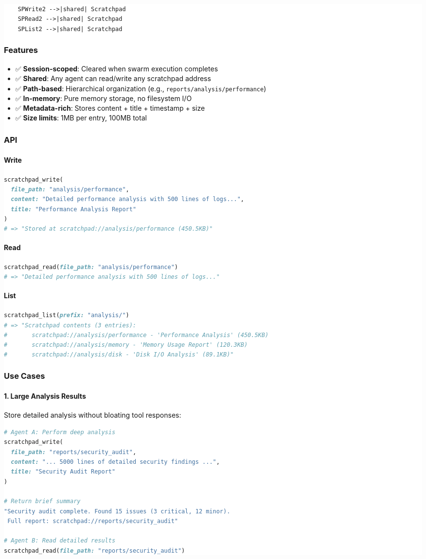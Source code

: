 ```mermaid
    SPWrite2 -->|shared| Scratchpad
    SPRead2 -->|shared| Scratchpad
    SPList2 -->|shared| Scratchpad
```

### Features

- ✅ **Session-scoped**: Cleared when swarm execution completes
- ✅ **Shared**: Any agent can read/write any scratchpad address
- ✅ **Path-based**: Hierarchical organization (e.g., `reports/analysis/performance`)
- ✅ **In-memory**: Pure memory storage, no filesystem I/O
- ✅ **Metadata-rich**: Stores content + title + timestamp + size
- ✅ **Size limits**: 1MB per entry, 100MB total

### API

#### Write

```ruby
scratchpad_write(
  file_path: "analysis/performance",
  content: "Detailed performance analysis with 500 lines of logs...",
  title: "Performance Analysis Report"
)
# => "Stored at scratchpad://analysis/performance (450.5KB)"
```

#### Read

```ruby
scratchpad_read(file_path: "analysis/performance")
# => "Detailed performance analysis with 500 lines of logs..."
```

#### List

```ruby
scratchpad_list(prefix: "analysis/")
# => "Scratchpad contents (3 entries):
#       scratchpad://analysis/performance - 'Performance Analysis' (450.5KB)
#       scratchpad://analysis/memory - 'Memory Usage Report' (120.3KB)
#       scratchpad://analysis/disk - 'Disk I/O Analysis' (89.1KB)"
```

### Use Cases

#### 1. Large Analysis Results

Store detailed analysis without bloating tool responses:

```ruby
# Agent A: Perform deep analysis
scratchpad_write(
  file_path: "reports/security_audit",
  content: "... 5000 lines of detailed security findings ...",
  title: "Security Audit Report"
)

# Return brief summary
"Security audit complete. Found 15 issues (3 critical, 12 minor).
 Full report: scratchpad://reports/security_audit"

# Agent B: Read detailed results
scratchpad_read(file_path: "reports/security_audit")
```
